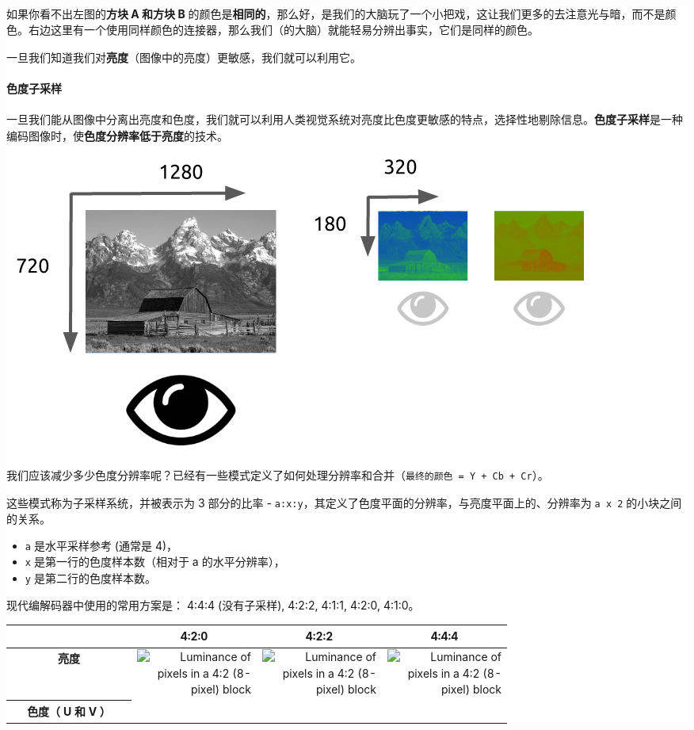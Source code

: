 如果你看不出左图的**方块 A 和方块 B** 的颜色是**相同的**，那么好，是我们的大脑玩了一个小把戏，这让我们更多的去注意光与暗，而不是颜色。右边这里有一个使用同样颜色的连接器，那么我们（的大脑）就能轻易分辨出事实，它们是同样的颜色。

一旦我们知道我们对**亮度**（图像中的亮度）更敏感，我们就可以利用它。

#### 色度子采样

一旦我们能从图像中分离出亮度和色度，我们就可以利用人类视觉系统对亮度比色度更敏感的特点，选择性地剔除信息。**色度子采样**是一种编码图像时，使**色度分辨率低于亮度**的技术。

![ycbcr 子采样分辨率](./assets/ycbcr_subsampling_resolution.png)

我们应该减少多少色度分辨率呢？已经有一些模式定义了如何处理分辨率和合并（`最终的颜色 = Y + Cb + Cr`）。

这些模式称为子采样系统，并被表示为 3 部分的比率 - `a:x:y`，其定义了色度平面的分辨率，与亮度平面上的、分辨率为 `a x 2` 的小块之间的关系。
* `a` 是水平采样参考 (通常是 4)，
* `x` 是第一行的色度样本数（相对于 a 的水平分辨率），
* `y` 是第二行的色度样本数。

现代编解码器中使用的常用方案是： 4:4:4 (没有子采样), 4:2:2, 4:1:1, 4:2:0, 4:1:0。

<table style="max-width: 46em;">
  <thead>
    <tr>
      <th style="width: 144px;"></th>
      <th style="width: 144px;">4:2:0</th>
      <th style="width: 144px;">4:2:2</th>
      <th style="width: 144px;">4:4:4</th>
    </tr>
  </thead>
  <tbody>
    <tr>
      <th style="width: 144px;">亮度</th>
      <td style="width: 144px; text-align: right;">
        <img alt="Luminance of pixels in a 4:2 (8-pixel) block" src="https://mdn.mozillademos.org/files/16711/yuv-luma.svg" loading="lazy">
      </td>
      <td style="width: 144px; text-align: right;">
        <img alt="Luminance of pixels in a 4:2 (8-pixel) block" src="https://mdn.mozillademos.org/files/16711/yuv-luma.svg" loading="lazy">
      </td>
      <td style="width: 144px; text-align: right;">
        <img alt="Luminance of pixels in a 4:2 (8-pixel) block" src="https://mdn.mozillademos.org/files/16711/yuv-luma.svg" loading="lazy">
      </td>
    </tr>
    <tr>
      <th style="width: 144px;">色度（ U 和 V ）</th>
      <td style="width: 144px; text-align: right;">